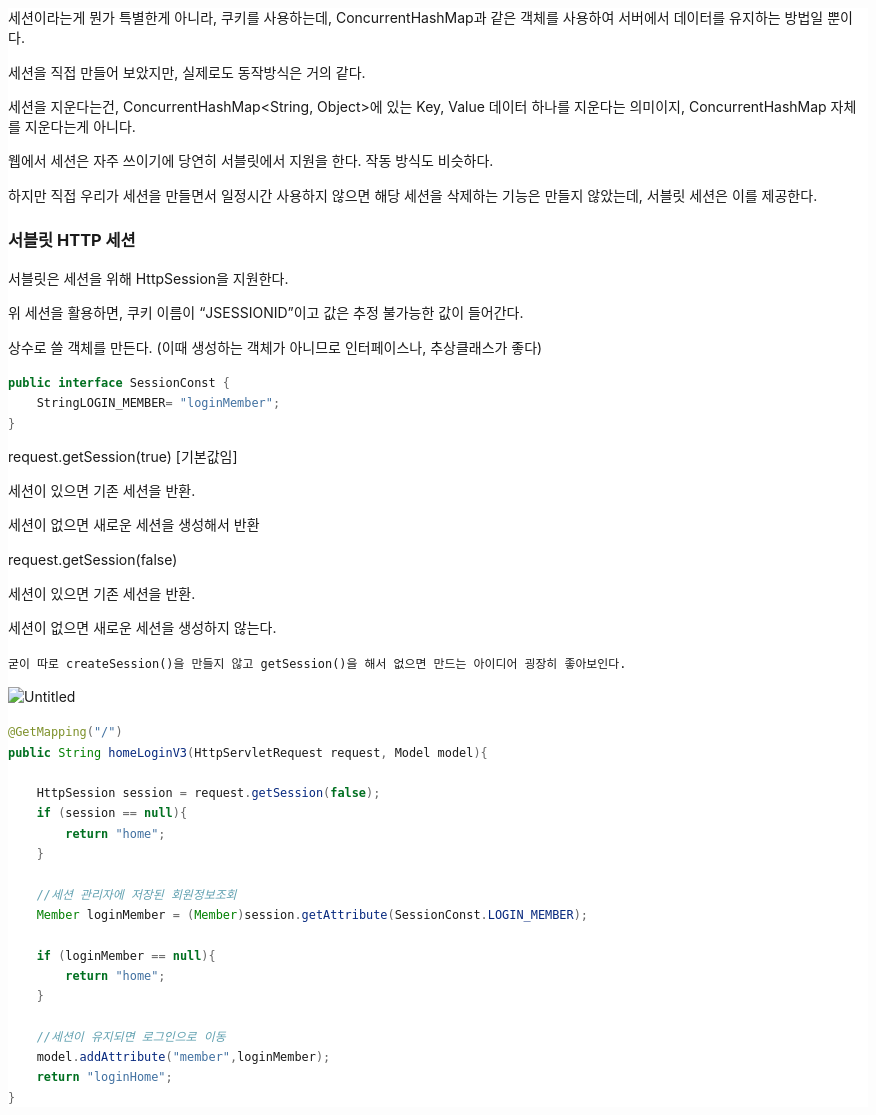 세션이라는게 뭔가 특별한게 아니라, 쿠키를 사용하는데, ConcurrentHashMap과 같은 객체를 사용하여 서버에서 데이터를 유지하는 방법일 뿐이다.

세션을 직접 만들어 보았지만, 실제로도 동작방식은 거의 같다.

세션을 지운다는건, ConcurrentHashMap<String, Object>에 있는 Key, Value 데이터 하나를 지운다는 의미이지, ConcurrentHashMap 자체를 지운다는게 아니다.

웹에서 세션은 자주 쓰이기에 당연히 서블릿에서 지원을 한다. 작동 방식도 비슷하다.

하지만 직접 우리가 세션을 만들면서 일정시간 사용하지 않으면 해당 세션을 삭제하는 기능은 만들지 않았는데, 서블릿 세션은 이를 제공한다.

### 서블릿 HTTP 세션

서블릿은 세션을 위해 HttpSession을 지원한다.

위 세션을 활용하면, 쿠키 이름이 “JSESSIONID”이고 값은 추정 불가능한 값이 들어간다.

상수로 쓸 객체를 만든다. (이때 생성하는 객체가 아니므로 인터페이스나, 추상클래스가 좋다)

```java
public interface SessionConst {
    StringLOGIN_MEMBER= "loginMember";
}
```

request.getSession(true) [기본값임]

세션이 있으면 기존 세션을 반환.

세션이 없으면 새로운 세션을 생성해서 반환

request.getSession(false)

세션이 있으면 기존 세션을 반환.

세션이 없으면 새로운 세션을 생성하지 않는다.

`굳이 따로 createSession()을 만들지 않고 getSession()을 해서 없으면 만드는 아이디어 굉장히 좋아보인다.`

![Untitled](https://s3-us-west-2.amazonaws.com/secure.notion-static.com/fb439eba-1f69-432b-a721-6148b9e7ed34/Untitled.png)

```java
@GetMapping("/")
public String homeLoginV3(HttpServletRequest request, Model model){

    HttpSession session = request.getSession(false);
    if (session == null){
        return "home";
    }

    //세션 관리자에 저장된 회원정보조회
    Member loginMember = (Member)session.getAttribute(SessionConst.LOGIN_MEMBER);

    if (loginMember == null){
        return "home";
    }

    //세션이 유지되면 로그인으로 이동
    model.addAttribute("member",loginMember);
    return "loginHome";
}
```
